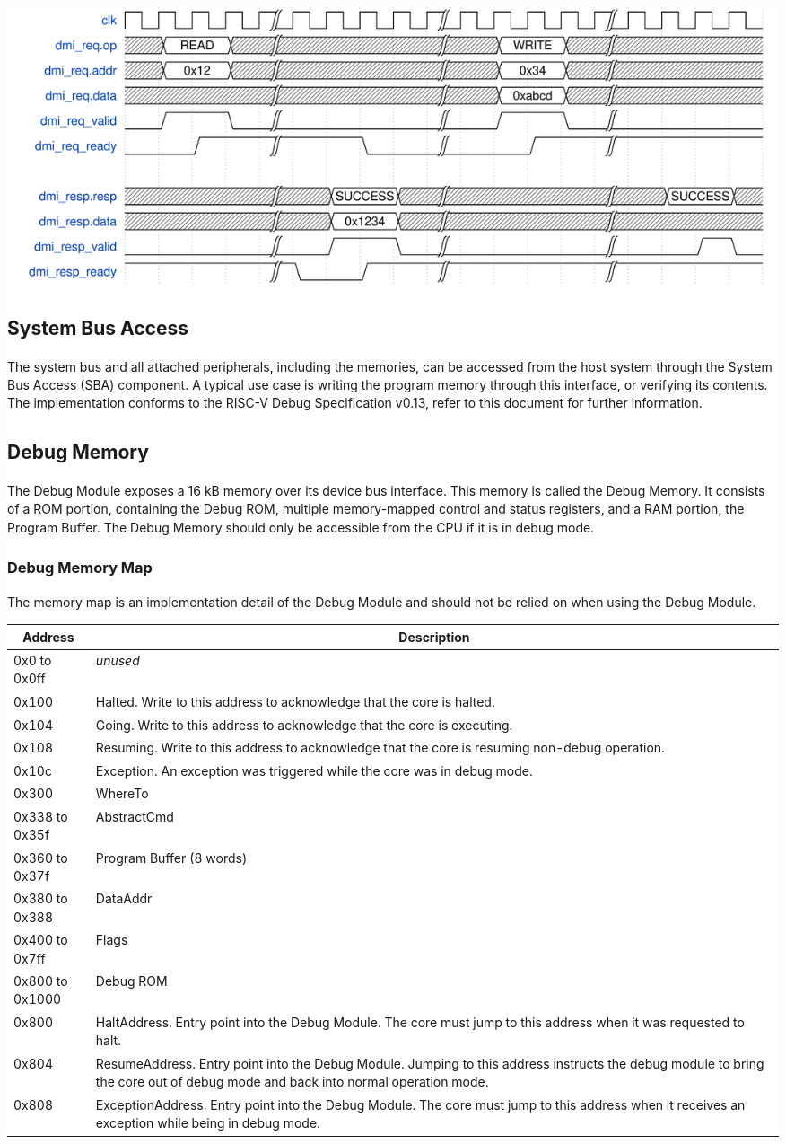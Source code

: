 ![DMI protocol](dmi_protocol.svg)

## System Bus Access

The system bus and all attached peripherals, including the memories, can be accessed from the host system through the System Bus Access (SBA) component.
A typical use case is writing the program memory through this interface, or verifying its contents.
The implementation conforms to the [RISC-V Debug Specification v0.13](https://github.com/riscv/riscv-debug-spec/raw/4e0bb0fc2d843473db2356623792c6b7603b94d4/riscv-debug-release.pdf), refer to this document for further information.

## Debug Memory

The Debug Module exposes a 16 kB memory over its device bus interface.
This memory is called the Debug Memory.
It consists of a ROM portion, containing the Debug ROM, multiple memory-mapped control and status registers, and a RAM portion, the Program Buffer.
The Debug Memory should only be accessible from the CPU if it is in debug mode.

### Debug Memory Map

The memory map is an implementation detail of the Debug Module and should not be relied on when using the Debug Module.

Address         | Description
--------------- | ------------------------------------------------------------------------------------------------------------------------------------------
0x0 to 0x0ff    | _unused_
0x100           | Halted. Write to this address to acknowledge that the core is halted.
0x104           | Going. Write to this address to acknowledge that the core is executing.
0x108           | Resuming. Write to this address to acknowledge that the core is resuming non-debug operation.
0x10c           | Exception. An exception was triggered while the core was in debug mode.
0x300           | WhereTo
0x338 to 0x35f  | AbstractCmd
0x360 to 0x37f  | Program Buffer (8 words)
0x380 to 0x388  | DataAddr
0x400 to 0x7ff  | Flags
0x800 to 0x1000 | Debug ROM
0x800           | HaltAddress. Entry point into the Debug Module. The core must jump to this address when it was requested to halt.
0x804           | ResumeAddress. Entry point into the Debug Module. Jumping to this address instructs the debug module to bring the core out of debug mode and back into normal operation mode.
0x808           | ExceptionAddress. Entry point into the Debug Module. The core must jump to this address when it receives an exception while being in debug mode.
